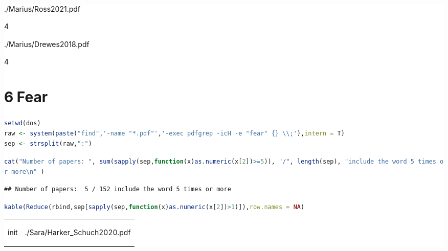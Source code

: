 ./Marius/Ross2021.pdf

</td>
<td style="text-align:left;">

4

</td>
</tr>
<tr>
<td style="text-align:left;">
</td>
<td style="text-align:left;">

./Marius/Drewes2018.pdf

</td>
<td style="text-align:left;">

4

</td>
</tr>
</tbody>
</table>

# 6 Fear

``` r
setwd(dos)
raw <- system(paste("find",'-name "*.pdf"','-exec pdfgrep -icH -e "fear" {} \\;'),intern = T)
sep <- strsplit(raw,":")
```

``` r
cat("Number of papers: ", sum(sapply(sep,function(x)as.numeric(x[2])>=5)), "/", length(sep), "include the word 5 times or more\n" )
```

    ## Number of papers:  5 / 152 include the word 5 times or more

``` r
kable(Reduce(rbind,sep[sapply(sep,function(x)as.numeric(x[2])>1)]),row.names = NA)
```

<table>
<tbody>
<tr>
<td style="text-align:left;">

init

</td>
<td style="text-align:left;">

./Sara/Harker_Schuch2020.pdf
